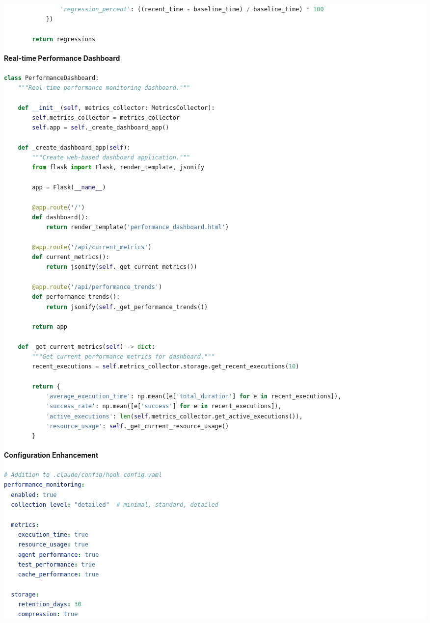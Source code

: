 ```python
                'regression_percent': ((recent_time - baseline_time) / baseline_time) * 100
            })
            
        return regressions
```

#### Real-time Performance Dashboard
```python
class PerformanceDashboard:
    """Real-time performance monitoring dashboard."""
    
    def __init__(self, metrics_collector: MetricsCollector):
        self.metrics_collector = metrics_collector
        self.app = self._create_dashboard_app()
        
    def _create_dashboard_app(self):
        """Create web-based dashboard application."""
        from flask import Flask, render_template, jsonify
        
        app = Flask(__name__)
        
        @app.route('/')
        def dashboard():
            return render_template('performance_dashboard.html')
            
        @app.route('/api/current_metrics')
        def current_metrics():
            return jsonify(self._get_current_metrics())
            
        @app.route('/api/performance_trends')
        def performance_trends():
            return jsonify(self._get_performance_trends())
            
        return app
        
    def _get_current_metrics(self) -> dict:
        """Get current performance metrics for dashboard."""
        recent_executions = self.metrics_collector.storage.get_recent_executions(10)
        
        return {
            'average_execution_time': np.mean([e['total_duration'] for e in recent_executions]),
            'success_rate': np.mean([e['success'] for e in recent_executions]),
            'active_executions': len(self.metrics_collector.get_active_executions()),
            'resource_usage': self._get_current_resource_usage()
        }
```

#### Configuration Enhancement
```yaml
# Addition to .claude/config/hook_config.yaml
performance_monitoring:
  enabled: true
  collection_level: "detailed"  # minimal, standard, detailed
  
  metrics:
    execution_time: true
    resource_usage: true
    agent_performance: true
    test_performance: true
    cache_performance: true
    
  storage:
    retention_days: 30
    compression: true
```